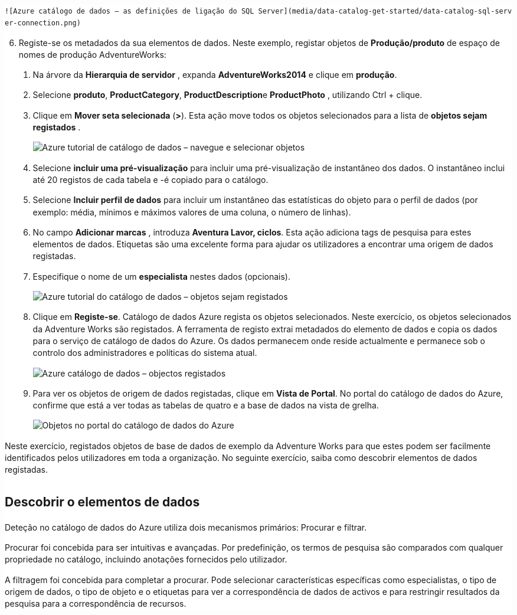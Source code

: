    ![Azure catálogo de dados – as definições de ligação do SQL Server](media/data-catalog-get-started/data-catalog-sql-server-connection.png)

6.  Registe-se os metadados da sua elementos de dados. Neste exemplo, registar objetos de **Produção/produto** de espaço de nomes de produção AdventureWorks:

    1. Na árvore da **Hierarquia de servidor** , expanda **AdventureWorks2014** e clique em **produção**.
    2. Selecione **produto**, **ProductCategory**, **ProductDescription**e **ProductPhoto** , utilizando Ctrl + clique.
    3. Clique em **Mover seta selecionada** (**>**). Esta ação move todos os objetos selecionados para a lista de **objetos sejam registados** .

        ![Azure tutorial de catálogo de dados – navegue e selecionar objetos](media/data-catalog-get-started/data-catalog-server-hierarchy.png)
    4. Selecione **incluir uma pré-visualização** para incluir uma pré-visualização de instantâneo dos dados. O instantâneo inclui até 20 registos de cada tabela e -é copiado para o catálogo.
    5. Selecione **Incluir perfil de dados** para incluir um instantâneo das estatísticas do objeto para o perfil de dados (por exemplo: média, mínimos e máximos valores de uma coluna, o número de linhas).
    6. No campo **Adicionar marcas** , introduza **Aventura Lavor, ciclos**. Esta ação adiciona tags de pesquisa para estes elementos de dados. Etiquetas são uma excelente forma para ajudar os utilizadores a encontrar uma origem de dados registadas.
    7. Especifique o nome de um **especialista** nestes dados (opcionais).

        ![Azure tutorial do catálogo de dados – objetos sejam registados](media/data-catalog-get-started/data-catalog-objects-register.png)

    8. Clique em **Registe-se**. Catálogo de dados Azure regista os objetos selecionados. Neste exercício, os objetos selecionados da Adventure Works são registados. A ferramenta de registo extrai metadados do elemento de dados e copia os dados para o serviço de catálogo de dados do Azure. Os dados permanecem onde reside actualmente e permanece sob o controlo dos administradores e políticas do sistema atual.

        ![Azure catálogo de dados – objectos registados](media/data-catalog-get-started/data-catalog-registered-objects.png)

    9. Para ver os objetos de origem de dados registadas, clique em **Vista de Portal**. No portal do catálogo de dados do Azure, confirme que está a ver todas as tabelas de quatro e a base de dados na vista de grelha.

        ![Objetos no portal do catálogo de dados do Azure ](media/data-catalog-get-started/data-catalog-view-portal.png)


Neste exercício, registados objetos de base de dados de exemplo da Adventure Works para que estes podem ser facilmente identificados pelos utilizadores em toda a organização. No seguinte exercício, saiba como descobrir elementos de dados registadas.

## <a name="discover-data-assets"></a>Descobrir o elementos de dados
Deteção no catálogo de dados do Azure utiliza dois mecanismos primários: Procurar e filtrar.

Procurar foi concebida para ser intuitivas e avançadas. Por predefinição, os termos de pesquisa são comparados com qualquer propriedade no catálogo, incluindo anotações fornecidos pelo utilizador.

A filtragem foi concebida para completar a procurar. Pode selecionar características específicas como especialistas, o tipo de origem de dados, o tipo de objeto e o etiquetas para ver a correspondência de dados de activos e para restringir resultados da pesquisa para a correspondência de recursos.
